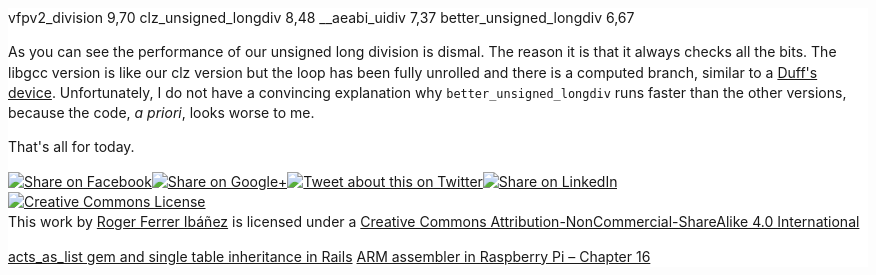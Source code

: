 </td>
</tr>
<tr>
<td>
  vfpv2_division
  </td>
<td>
  9,70
  </td>
</tr>
<tr>
<td>
  clz_unsigned_longdiv
  </td>
<td>
   8,48
  </td>
</tr>
<tr>
<td>
__aeabi_uidiv
  </td>
<td>
  7,37
  </td>
</tr>
<tr>
<td>
  better_unsigned_longdiv
  </td>
<td>
  6,67
  </td>
</tr>
</tbody></table>
<p>
As you can see the performance of our unsigned long division is dismal. The reason it is that it always checks all the bits. The libgcc version is like our clz version but the loop has been fully unrolled and there is a computed branch, similar to a <a href="http://en.wikipedia.org/wiki/Duff%27s_device">Duff's device</a>. Unfortunately, I do not have a convincing explanation why <code>better_unsigned_longdiv</code> runs faster than the other versions, because the code, <em>a priori</em>, looks worse to me.
</p>
<p>
That's all for today.</p>
<div class="ssba ssba-wrap"><div style="text-align:left"><a data-site="" class="ssba_facebook_share" href="http://www.facebook.com/sharer.php?u=http://thinkingeek.com/2013/08/11/arm-assembler-raspberry-pi-chapter-15/" target="_blank"><img src="http://thinkingeek.com/wp-content/plugins/simple-share-buttons-adder/buttons/somacro/facebook.png" title="Facebook" class="ssba ssba-img" alt="Share on Facebook" scale="0"></a><a data-site="" class="ssba_google_share" href="https://plus.google.com/share?url=http://thinkingeek.com/2013/08/11/arm-assembler-raspberry-pi-chapter-15/" target="_blank"><img src="http://thinkingeek.com/wp-content/plugins/simple-share-buttons-adder/buttons/somacro/google.png" title="Google+" class="ssba ssba-img" alt="Share on Google+" scale="0"></a><a data-site="" class="ssba_twitter_share" href="http://twitter.com/share?url=http://thinkingeek.com/2013/08/11/arm-assembler-raspberry-pi-chapter-15/&amp;text=ARM+assembler+in+Raspberry+Pi+%E2%80%93+Chapter+15+" target="_blank"><img src="http://thinkingeek.com/wp-content/plugins/simple-share-buttons-adder/buttons/somacro/twitter.png" title="Twitter" class="ssba ssba-img" alt="Tweet about this on Twitter" scale="0"></a><a data-site="linkedin" class="ssba_linkedin_share ssba_share_link" href="http://www.linkedin.com/shareArticle?mini=true&amp;url=http://thinkingeek.com/2013/08/11/arm-assembler-raspberry-pi-chapter-15/" target="_blank"><img src="http://thinkingeek.com/wp-content/plugins/simple-share-buttons-adder/buttons/somacro/linkedin.png" title="LinkedIn" class="ssba ssba-img" alt="Share on LinkedIn" scale="0"></a></div></div><div class="ccg-banner"><a target="_blank" rel="license nofollow" href="http://creativecommons.org/licenses/by-nc-sa/4.0/"><img alt="Creative Commons License" style="border-width:0" src="http://i.creativecommons.org/l/by-nc-sa/4.0/88x31.png" scale="0"></a><br><span xmlns:dct="http://purl.org/dc/terms/" property="dct:title">This work</span> by <a target="_blank" xmlns:cc="http://creativecommons.org/ns#" href="http://thinkingeek.com/author/rferrer/" property="cc:attributionName" rel="cc:attributionURL nofollow">Roger Ferrer Ibáñez</a> is licensed under a <a target="_blank" rel="license nofollow" href="http://creativecommons.org/licenses/by-nc-sa/4.0/">Creative Commons Attribution-NonCommercial-ShareAlike 4.0 International</a><br></div>						<p></p>
		<p class="pagination">
			<span class="prev"><a href="http://thinkingeek.com/2013/07/10/acts_as_list-gem-single-table-inheritance-rails/" rel="prev">acts_as_list gem and single table inheritance in Rails</a></span>
			<span class="next"><a href="http://thinkingeek.com/2013/08/23/arm-assembler-raspberry-pi-chapter-16/" rel="next">ARM assembler in Raspberry Pi – Chapter 16</a></span>
		</p>
		